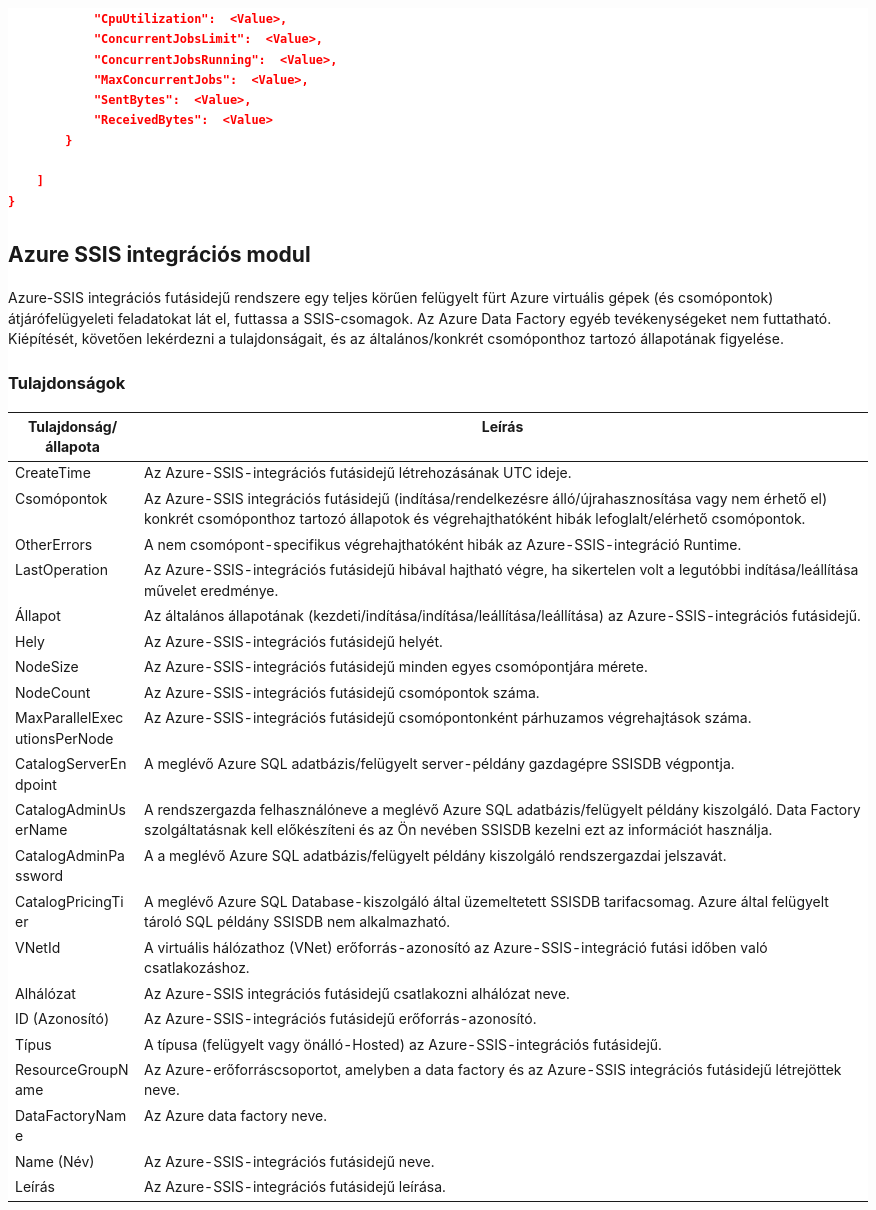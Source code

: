 ```json
            "CpuUtilization":  <Value>,
            "ConcurrentJobsLimit":  <Value>,
            "ConcurrentJobsRunning":  <Value>,
            "MaxConcurrentJobs":  <Value>,
            "SentBytes":  <Value>,
            "ReceivedBytes":  <Value>
        }

    ]
} 
```


## <a name="azure-ssis-integration-runtime"></a>Azure SSIS integrációs modul
Azure-SSIS integrációs futásidejű rendszere egy teljes körűen felügyelt fürt Azure virtuális gépek (és csomópontok) átjárófelügyeleti feladatokat lát el, futtassa a SSIS-csomagok. Az Azure Data Factory egyéb tevékenységeket nem futtatható. Kiépítését, követően lekérdezni a tulajdonságait, és az általános/konkrét csomóponthoz tartozó állapotának figyelése.

### <a name="properties"></a>Tulajdonságok

| Tulajdonság/állapota | Leírás |
| --------------- | ----------- |
| CreateTime | Az Azure-SSIS-integrációs futásidejű létrehozásának UTC ideje. |
| Csomópontok | Az Azure-SSIS integrációs futásidejű (indítása/rendelkezésre álló/újrahasznosítása vagy nem érhető el) konkrét csomóponthoz tartozó állapotok és végrehajthatóként hibák lefoglalt/elérhető csomópontok. |
| OtherErrors | A nem csomópont-specifikus végrehajthatóként hibák az Azure-SSIS-integráció Runtime. |
| LastOperation | Az Azure-SSIS-integrációs futásidejű hibával hajtható végre, ha sikertelen volt a legutóbbi indítása/leállítása művelet eredménye. |
| Állapot | Az általános állapotának (kezdeti/indítása/indítása/leállítása/leállítása) az Azure-SSIS-integrációs futásidejű. |
| Hely | Az Azure-SSIS-integrációs futásidejű helyét. |
| NodeSize | Az Azure-SSIS-integrációs futásidejű minden egyes csomópontjára mérete. |
| NodeCount | Az Azure-SSIS-integrációs futásidejű csomópontok száma. |
| MaxParallelExecutionsPerNode | Az Azure-SSIS-integrációs futásidejű csomópontonként párhuzamos végrehajtások száma. |
| CatalogServerEndpoint | A meglévő Azure SQL adatbázis/felügyelt server-példány gazdagépre SSISDB végpontja. |
| CatalogAdminUserName | A rendszergazda felhasználóneve a meglévő Azure SQL adatbázis/felügyelt példány kiszolgáló. Data Factory szolgáltatásnak kell előkészíteni és az Ön nevében SSISDB kezelni ezt az információt használja. |
| CatalogAdminPassword | A a meglévő Azure SQL adatbázis/felügyelt példány kiszolgáló rendszergazdai jelszavát. |
| CatalogPricingTier | A meglévő Azure SQL Database-kiszolgáló által üzemeltetett SSISDB tarifacsomag.  Azure által felügyelt tároló SQL példány SSISDB nem alkalmazható. |
| VNetId | A virtuális hálózathoz (VNet) erőforrás-azonosító az Azure-SSIS-integráció futási időben való csatlakozáshoz. |
| Alhálózat | Az Azure-SSIS integrációs futásidejű csatlakozni alhálózat neve. |
| ID (Azonosító) | Az Azure-SSIS-integrációs futásidejű erőforrás-azonosító. |
| Típus | A típusa (felügyelt vagy önálló-Hosted) az Azure-SSIS-integrációs futásidejű. |
| ResourceGroupName | Az Azure-erőforráscsoportot, amelyben a data factory és az Azure-SSIS integrációs futásidejű létrejöttek neve. |
| DataFactoryName | Az Azure data factory neve. |
| Name (Név) | Az Azure-SSIS-integrációs futásidejű neve. |
| Leírás | Az Azure-SSIS-integrációs futásidejű leírása. |

